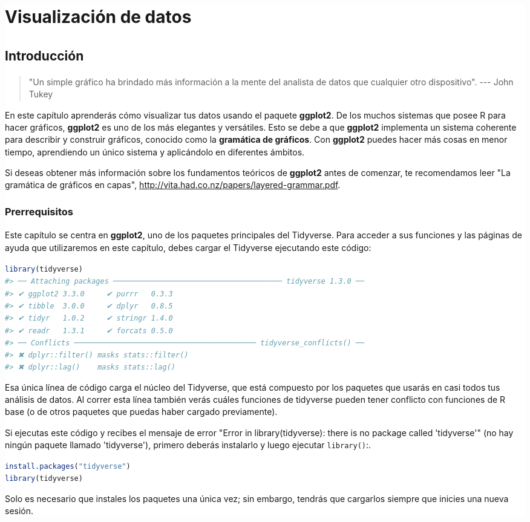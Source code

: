 
# Visualización de datos

## Introducción

>"Un simple gráfico ha brindado más información a la mente del analista de datos
>que cualquier otro dispositivo". --- John Tukey

En este capítulo aprenderás cómo visualizar tus datos usando el paquete **ggplot2**. De los muchos sistemas que posee R para hacer gráficos, **ggplot2** es uno de los más elegantes y versátiles. Esto se debe a que **ggplot2** implementa un sistema coherente para describir y construir gráficos, conocido como la **gramática de gráficos**. Con **ggplot2** puedes hacer más cosas en menor tiempo, aprendiendo un único sistema y aplicándolo en diferentes ámbitos.

Si deseas obtener más información sobre los fundamentos teóricos de **ggplot2** antes de comenzar, te recomendamos leer "La gramática de gráficos en capas", <http://vita.had.co.nz/papers/layered-grammar.pdf>.

### Prerrequisitos

Este capítulo se centra en **ggplot2**, uno de los paquetes principales del Tidyverse. Para acceder a sus funciones y las páginas de ayuda que utilizaremos en este capítulo, debes cargar el Tidyverse ejecutando este código:


```r
library(tidyverse)
#> ── Attaching packages ─────────────────────────────────────── tidyverse 1.3.0 ──
#> ✔ ggplot2 3.3.0     ✔ purrr   0.3.3
#> ✔ tibble  3.0.0     ✔ dplyr   0.8.5
#> ✔ tidyr   1.0.2     ✔ stringr 1.4.0
#> ✔ readr   1.3.1     ✔ forcats 0.5.0
#> ── Conflicts ────────────────────────────────────────── tidyverse_conflicts() ──
#> ✖ dplyr::filter() masks stats::filter()
#> ✖ dplyr::lag()    masks stats::lag()
```

Esa única línea de código carga el núcleo del Tidyverse, que está compuesto por los paquetes que usarás en casi todos tus análisis de datos. Al correr esta línea también verás cuáles funciones de tidyverse pueden tener conflicto con funciones de R base (o de otros paquetes que puedas haber cargado previamente).

Si ejecutas este código y recibes el mensaje de error "Error in library(tidyverse): there is no package called 'tidyverse'" (no hay ningún paquete llamado 'tidyverse'), primero deberás instalarlo y luego ejecutar `library()`:.


```r
install.packages("tidyverse")
library(tidyverse)
```

Solo es necesario que instales los paquetes una única vez; sin embargo, tendrás que cargarlos siempre que inicies una nueva sesión.
